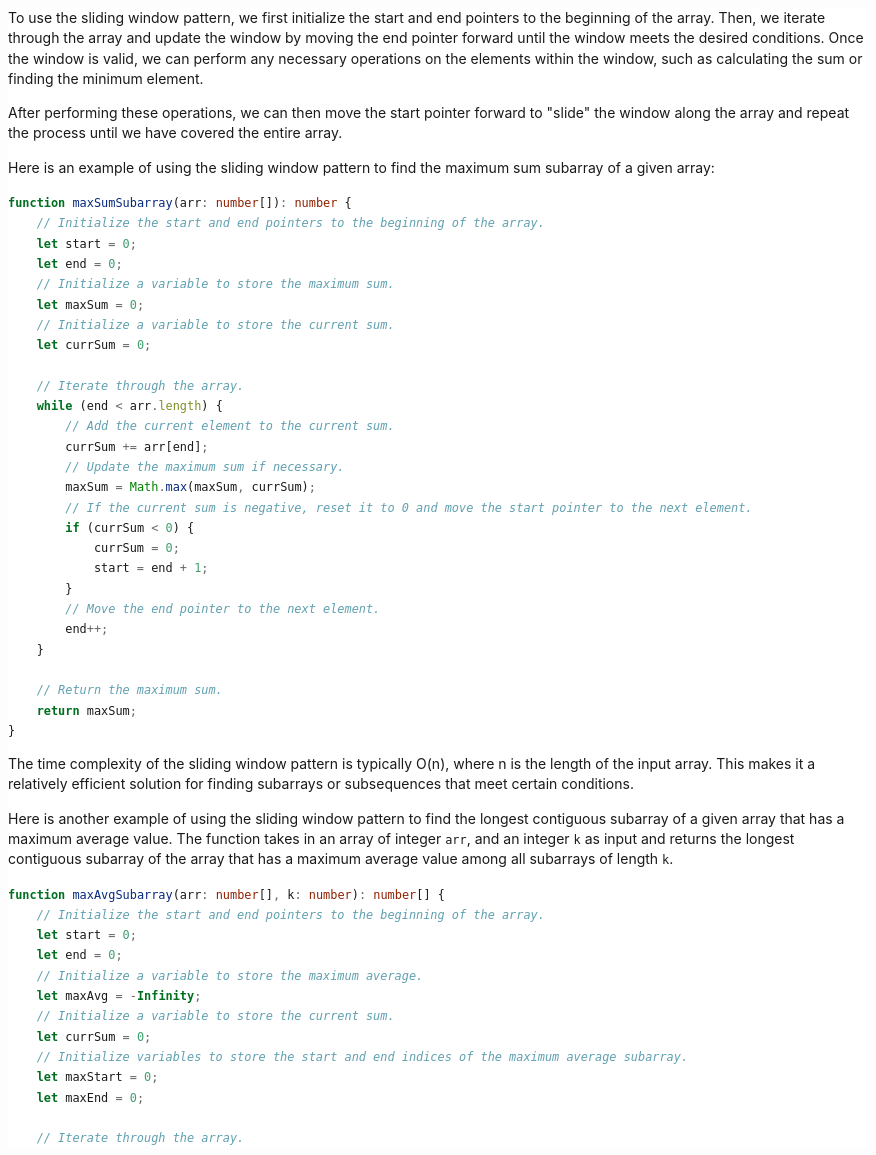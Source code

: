 To use the sliding window pattern, we first initialize the start and end pointers to the beginning of the array. Then, we iterate through the array and update the window by moving the end pointer forward until the window meets the desired conditions. Once the window is valid, we can perform any necessary operations on the elements within the window, such as calculating the sum or finding the minimum element.

After performing these operations, we can then move the start pointer forward to "slide" the window along the array and repeat the process until we have covered the entire array.

Here is an example of using the sliding window pattern to find the maximum sum subarray of a given array:

```ts
function maxSumSubarray(arr: number[]): number {
    // Initialize the start and end pointers to the beginning of the array.
    let start = 0;
    let end = 0;
    // Initialize a variable to store the maximum sum.
    let maxSum = 0;
    // Initialize a variable to store the current sum.
    let currSum = 0;

    // Iterate through the array.
    while (end < arr.length) {
        // Add the current element to the current sum.
        currSum += arr[end];
        // Update the maximum sum if necessary.
        maxSum = Math.max(maxSum, currSum);
        // If the current sum is negative, reset it to 0 and move the start pointer to the next element.
        if (currSum < 0) {
            currSum = 0;
            start = end + 1;
        }
        // Move the end pointer to the next element.
        end++;
    }

    // Return the maximum sum.
    return maxSum;
}
```

The time complexity of the sliding window pattern is typically O(n), where n is the length of the input array. This makes it a relatively efficient solution for finding subarrays or subsequences that meet certain conditions.

Here is another example of using the sliding window pattern to find the longest contiguous subarray of a given array that has a maximum average value.
The function takes in an array of integer `arr`, and an integer `k` as input and returns the longest contiguous subarray of the array that has a maximum average value among all subarrays of length `k`.

```ts
function maxAvgSubarray(arr: number[], k: number): number[] {
    // Initialize the start and end pointers to the beginning of the array.
    let start = 0;
    let end = 0;
    // Initialize a variable to store the maximum average.
    let maxAvg = -Infinity;
    // Initialize a variable to store the current sum.
    let currSum = 0;
    // Initialize variables to store the start and end indices of the maximum average subarray.
    let maxStart = 0;
    let maxEnd = 0;

    // Iterate through the array.
```